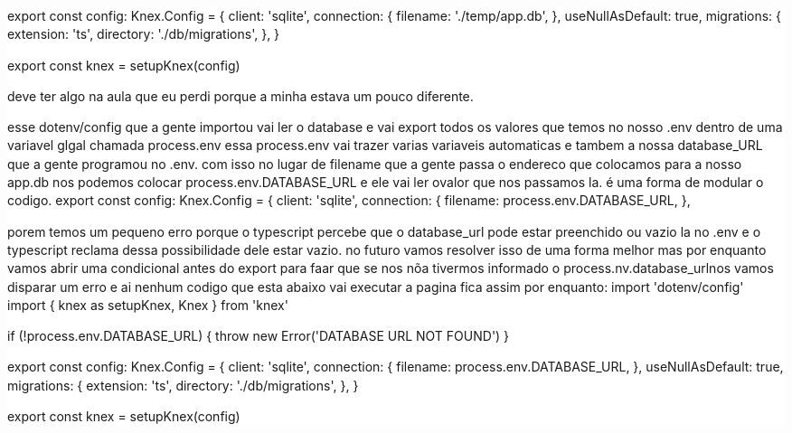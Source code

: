 export const config: Knex.Config = {
  client: 'sqlite',
  connection: {
    filename: './temp/app.db',
  },
  useNullAsDefault: true,
  migrations: {
    extension: 'ts',
    directory: './db/migrations',
  },
}

export const knex = setupKnex(config)


deve ter algo na aula que eu perdi porque a minha estava um pouco diferente.

esse dotenv/config que a gente importou vai ler o database e vai export todos os valores que temos no nosso .env dentro de uma variavel glgal chamada process.env essa process.env vai trazer varias variaveis automaticas e tambem a nossa database_URL que a gente programou no .env.
com isso no lugar de filename que a gente passa o endereco que colocamos para a nosso app.db nos podemos colocar process.env.DATABASE_URL e ele vai ler ovalor que nos passamos la. é uma forma de modular o codigo.
export const config: Knex.Config = {
  client: 'sqlite',
  connection: {
    filename: process.env.DATABASE_URL,
  },

  porem temos um pequeno erro porque o typescript percebe que o database_url pode estar preenchido ou vazio la no .env e o typescript reclama dessa possibilidade dele estar vazio. no futuro vamos resolver isso de uma forma melhor mas por enquanto vamos abrir uma condicional antes do export para faar que se nos nõa tivermos informado o process.nv.database_urlnos vamos disparar um erro e ai nenhum codigo que esta abaixo vai executar
  a pagina fica assim por enquanto:
  import 'dotenv/config'
import { knex as setupKnex, Knex } from 'knex'

if (!process.env.DATABASE_URL) {
  throw new Error('DATABASE URL NOT FOUND')
}

export const config: Knex.Config = {
  client: 'sqlite',
  connection: {
    filename: process.env.DATABASE_URL,
  },
  useNullAsDefault: true,
  migrations: {
    extension: 'ts',
    directory: './db/migrations',
  },
}

export const knex = setupKnex(config)
